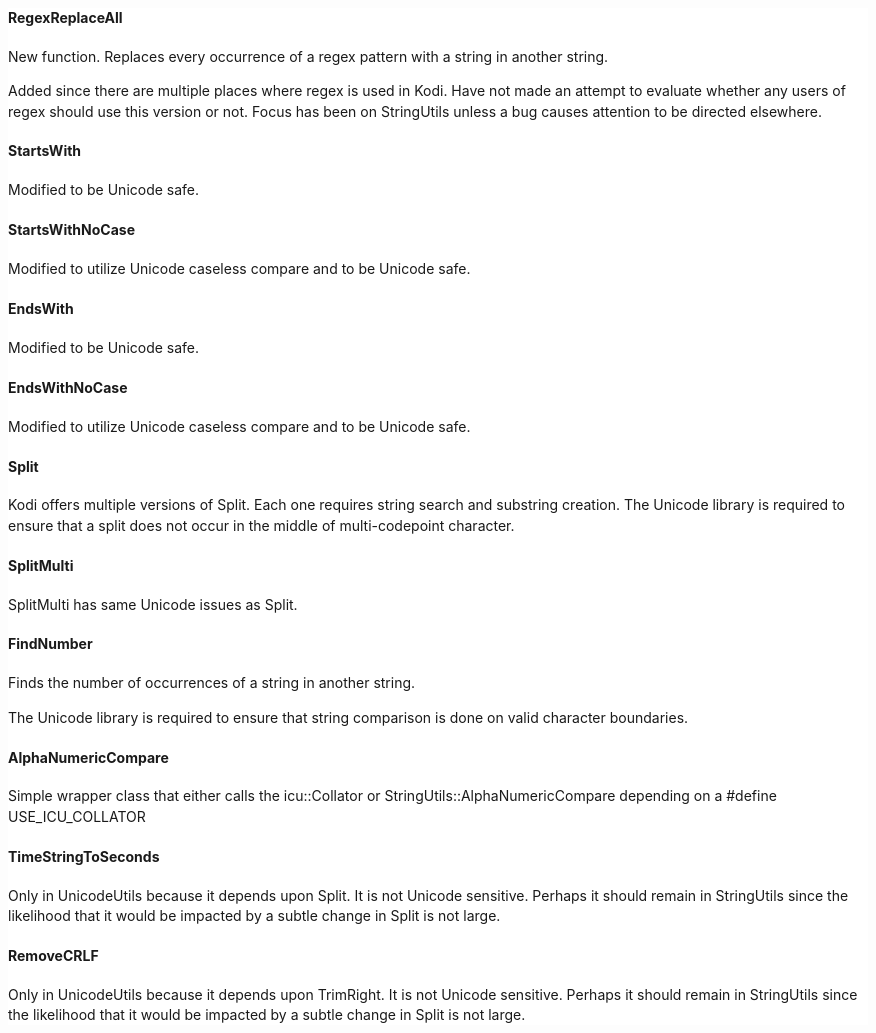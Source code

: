 #### RegexReplaceAll

New function. Replaces every occurrence of a regex pattern with a string in another string.

Added since there are multiple places where regex is used in Kodi. Have not made an attempt to evaluate whether any users of regex should use this version or not. Focus has been on StringUtils unless a bug causes attention to be directed elsewhere.

#### StartsWith

Modified to be Unicode safe.

#### StartsWithNoCase

Modified to utilize Unicode caseless compare and to be Unicode safe.

#### EndsWith

Modified to be Unicode safe.

#### EndsWithNoCase

Modified to utilize Unicode caseless compare and to be Unicode safe.

#### Split

Kodi offers multiple versions of Split. Each one requires string search and substring creation. The Unicode library is required to ensure that a split does not occur in the middle of multi-codepoint character. 

#### SplitMulti

SplitMulti has same Unicode issues as Split.

#### FindNumber

Finds the number of occurrences of a string in another string.

The Unicode library is required to ensure that string comparison is done on valid character boundaries.

#### AlphaNumericCompare

Simple wrapper class that either calls the icu::Collator or StringUtils::AlphaNumericCompare depending on a #define USE_ICU_COLLATOR


#### TimeStringToSeconds

Only in UnicodeUtils because it depends upon Split. It is not Unicode sensitive. Perhaps it should remain in StringUtils since the likelihood that it would be impacted by a subtle change in Split is not large.

#### RemoveCRLF

Only in UnicodeUtils because it depends upon TrimRight. It is not Unicode sensitive. Perhaps it should remain in StringUtils since the likelihood that it would be impacted by a subtle change in Split is not large.
